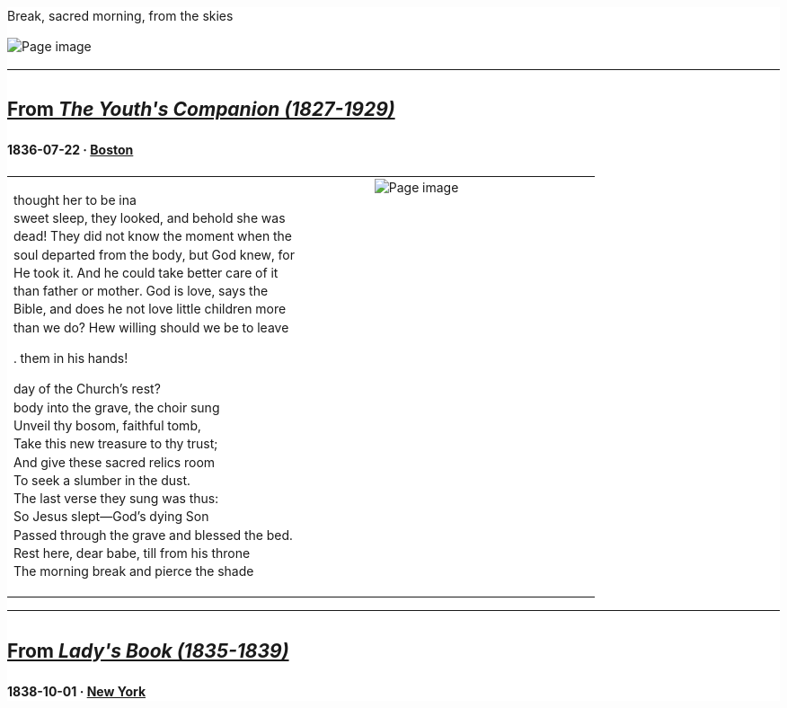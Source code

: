 Break, sacred morning, from the skies 
</td><td style="width: 50%; max-height: 75%; margin: auto; display: block;">
<img alt="Page image" src="https://iiif.archive.org/image/iiif/2/sim_unitarian-register-and-the-universalist-leader_1836-04-16_15_16%2Fsim_unitarian-register-and-the-universalist-leader_1836-04-16_15_16_jp2.zip%2Fsim_unitarian-register-and-the-universalist-leader_1836-04-16_15_16_jp2%2Fsim_unitarian-register-and-the-universalist-leader_1836-04-16_15_16_0002.jp2/pct:51.495726495726494,20.53006329113924,12.740384615384615,2.8975474683544302/600,/0/default.jpg"/>
</td>
</tr></table>

---

## [From _The Youth's Companion (1827-1929)_](https://archive.org/details/sim_youths-companion_1836-07-22_10_10/page/n2/mode/1up?view=theater)

#### 1836-07-22 &middot; [Boston](http://dbpedia.org/resource/Boston)

<table style="width: 100%;"><tr><td style="width: 50%">

thought her to be ina  
sweet sleep, they looked, and behold she was  
dead! They did not know the moment when the  
soul departed from the body, but God knew, for  
He took it. And he could take better care of it  
than father or mother. God is love, says the  
Bible, and does he not love little children more  
than we do? Hew willing should we be to leave  
  
. them in his hands!  
  
day of the Church’s rest?  
body into the grave, the choir sung  
Unveil thy bosom, faithful tomb,  
Take this new treasure to thy trust;  
And give these sacred relics room  
To seek a slumber in the dust.  
The last verse they sung was thus:  
So Jesus slept—God’s dying Son  
Passed through the grave and blessed the bed.  
Rest here, dear babe, till from his throne  
The morning break and pierce the shade
</td><td style="width: 50%; max-height: 75%; margin: auto; display: block;">
<img alt="Page image" src="https://iiif.archive.org/image/iiif/2/sim_youths-companion_1836-07-22_10_10%2Fsim_youths-companion_1836-07-22_10_10_jp2.zip%2Fsim_youths-companion_1836-07-22_10_10_jp2%2Fsim_youths-companion_1836-07-22_10_10_0002.jp2/pct:27.79241306638567,21.9679186228482,27.897787144362486,22.359154929577464/,600/0/default.jpg"/>
</td>
</tr></table>

---

## [From _Lady's Book (1835-1839)_](https://archive.org/details/sim_godeys-magazine_1838-10_17_4/page/n29/mode/1up?view=theater)

#### 1838-10-01 &middot; [New York](http://dbpedia.org/resource/New_York_City)
